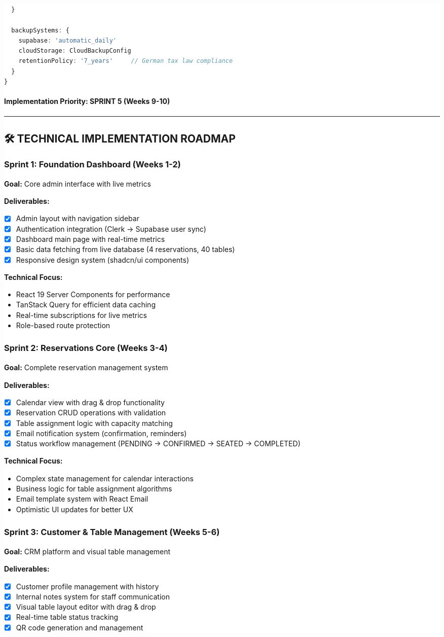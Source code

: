 ```typescript
  }
  
  backupSystems: {
    supabase: 'automatic_daily'
    cloudStorage: CloudBackupConfig
    retentionPolicy: '7_years'     // German tax law compliance
  }
}
```

#### Implementation Priority: **SPRINT 5** (Weeks 9-10)

---

## 🛠️ TECHNICAL IMPLEMENTATION ROADMAP

### Sprint 1: Foundation Dashboard (Weeks 1-2)
**Goal:** Core admin interface with live metrics

**Deliverables:**
- [x] Admin layout with navigation sidebar
- [x] Authentication integration (Clerk → Supabase user sync)
- [x] Dashboard main page with real-time metrics
- [x] Basic data fetching from live database (4 reservations, 40 tables)
- [x] Responsive design system (shadcn/ui components)

**Technical Focus:**
- React 19 Server Components for performance
- TanStack Query for efficient data caching
- Real-time subscriptions for live metrics
- Role-based route protection

### Sprint 2: Reservations Core (Weeks 3-4)
**Goal:** Complete reservation management system

**Deliverables:**
- [x] Calendar view with drag & drop functionality
- [x] Reservation CRUD operations with validation
- [x] Table assignment logic with capacity matching
- [x] Email notification system (confirmation, reminders)
- [x] Status workflow management (PENDING → CONFIRMED → SEATED → COMPLETED)

**Technical Focus:**
- Complex state management for calendar interactions
- Business logic for table assignment algorithms
- Email template system with React Email
- Optimistic UI updates for better UX

### Sprint 3: Customer & Table Management (Weeks 5-6)
**Goal:** CRM platform and visual table management

**Deliverables:**
- [x] Customer profile management with history
- [x] Internal notes system for staff communication
- [x] Visual table layout editor with drag & drop
- [x] Real-time table status tracking
- [x] QR code generation and management
